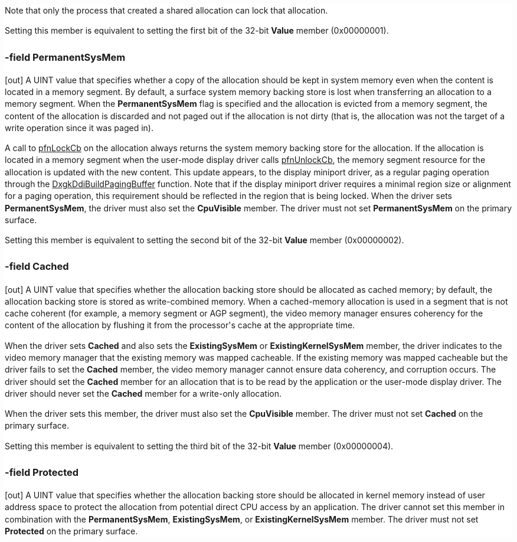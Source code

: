 Note that only the process that created a shared allocation can lock that allocation.

Setting this member is equivalent to setting the first bit of the 32-bit <b>Value</b> member (0x00000001).


### -field PermanentSysMem

[out] A UINT value that specifies whether a copy of the allocation should be kept in system memory even when the content is located in a memory segment. By default, a surface system memory backing store is lost when transferring an allocation to a memory segment. When the <b>PermanentSysMem</b> flag is specified and the allocation is evicted from a memory segment, the content of the allocation is discarded and not paged out if the allocation is not dirty (that is, the allocation was not the target of a write operation since it was paged in). 

A call to <a href="..\d3dumddi\nc-d3dumddi-pfnd3dddi_lockcb.md">pfnLockCb</a> on the allocation always returns the system memory backing store for the allocation. If the allocation is located in a memory segment when the user-mode display driver calls <a href="..\d3dumddi\nc-d3dumddi-pfnd3dddi_unlockcb.md">pfnUnlockCb</a>, the memory segment resource for the allocation is updated with the new content. This update appears, to the display miniport driver, as a regular paging operation through the <a href="..\d3dkmddi\nc-d3dkmddi-dxgkddi_buildpagingbuffer.md">DxgkDdiBuildPagingBuffer</a> function. Note that if the display miniport driver requires a minimal region size or alignment for a paging operation, this requirement should be reflected in the region that is being locked. When the driver sets <b>PermanentSysMem</b>, the driver must also set the <b>CpuVisible</b> member. The driver must not set <b>PermanentSysMem</b> on the primary surface.

Setting this member is equivalent to setting the second bit of the 32-bit <b>Value</b> member (0x00000002).


### -field Cached

[out] A UINT value that specifies whether the allocation backing store should be allocated as cached memory; by default, the allocation backing store is stored as write-combined memory. When a cached-memory allocation is used in a segment that is not cache coherent (for example, a memory segment or AGP segment), the video memory manager ensures coherency for the content of the allocation by flushing it from the processor's cache at the appropriate time. 

When the driver sets <b>Cached</b> and also sets the <b>ExistingSysMem</b> or <b>ExistingKernelSysMem</b> member, the driver indicates to the video memory manager that the existing memory was mapped cacheable. If the existing memory was mapped cacheable but the driver fails to set the <b>Cached</b> member, the video memory manager cannot ensure data coherency, and corruption occurs. The driver should set the <b>Cached</b> member for an allocation that is to be read by the application or the user-mode display driver. The driver should never set the <b>Cached</b> member for a write-only allocation. 

When the driver sets this member, the driver must also set the <b>CpuVisible</b> member. The driver must not set <b>Cached</b> on the primary surface.

Setting this member is equivalent to setting the third bit of the 32-bit <b>Value</b> member (0x00000004).


### -field Protected

[out] A UINT value that specifies whether the allocation backing store should be allocated in kernel memory instead of user address space to protect the allocation from potential direct CPU access by an application. The driver cannot set this member in combination with the <b>PermanentSysMem</b>, <b>ExistingSysMem</b>, or <b>ExistingKernelSysMem</b> member. The driver must not set <b>Protected</b> on the primary surface.
